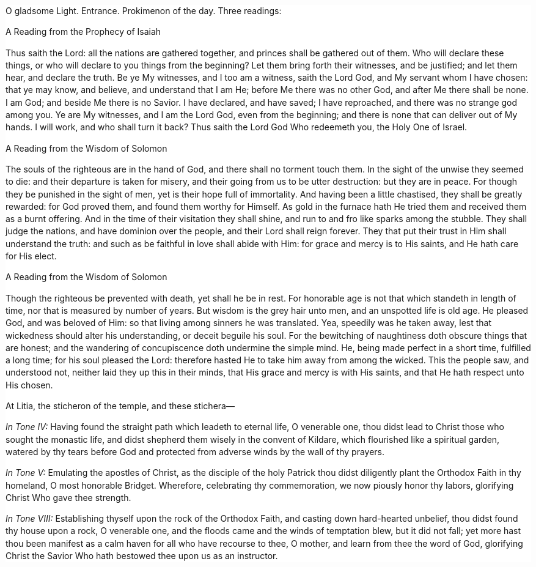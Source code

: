 O gladsome Light. Entrance. Prokimenon of the day. Three readings:

A Reading from the Prophecy of Isaiah

Thus saith the Lord: all the nations are gathered together, and princes shall be gathered out of them. Who will declare these things, or who will declare to you things from the beginning? Let them bring forth their witnesses, and be justified; and let them hear, and declare the truth. Be ye My witnesses, and I too am a witness, saith the Lord God, and My servant whom I have chosen: that ye may know, and believe, and understand that I am He; before Me there was no other God, and after Me there shall be none. I am God; and beside Me there is no Savior. I have declared, and have saved; I have reproached, and there was no strange god among you. Ye are My witnesses, and I am the Lord God, even from the beginning; and there is none that can deliver out of My hands. I will work, and who shall turn it back? Thus saith the Lord God Who redeemeth you, the Holy One of Israel.

A Reading from the Wisdom of Solomon

The souls of the righteous are in the hand of God, and there shall no torment touch them. In the sight of the unwise they seemed to die: and their departure is taken for misery, and their going from us to be utter destruction: but they are in peace. For though they be punished in the sight of men, yet is their hope full of immortality. And having been a little chastised, they shall be greatly rewarded: for God proved them, and found them worthy for Himself. As gold in the furnace hath He tried them and received them as a burnt offering. And in the time of their visitation they shall shine, and run to and fro like sparks among the stubble. They shall judge the nations, and have dominion over the people, and their Lord shall reign forever. They that put their trust in Him shall understand the truth: and such as be faithful in love shall abide with Him: for grace and mercy is to His saints, and He hath care for His elect.

A Reading from the Wisdom of Solomon

Though the righteous be prevented with death, yet shall he be in rest. For honorable age is not that which standeth in length of time, nor that is measured by number of years. But wisdom is the grey hair unto men, and an unspotted life is old age. He pleased God, and was beloved of Him: so that living among sinners he was translated. Yea, speedily was he taken away, lest that wickedness should alter his understanding, or deceit beguile his soul. For the bewitching of naughtiness doth obscure things that are honest; and the wandering of concupiscence doth undermine the simple mind. He, being made perfect in a short time, fulfilled a long time; for his soul pleased the Lord: therefore hasted He to take him away from among the wicked. This the people saw, and understood not, neither laid they up this in their minds, that His grace and mercy is with His saints, and that He hath respect unto His chosen.

At Litia, the sticheron of the temple, and these stichera—

*In Tone IV:* Having found the straight path which leadeth to eternal life, O venerable one, thou didst lead to Christ those who sought the monastic life, and didst shepherd them wisely in the convent of Kildare, which flourished like a spiritual garden, watered by thy tears before God and protected from adverse winds by the wall of thy prayers.

*In Tone V:* Emulating the apostles of Christ, as the disciple of the holy Patrick thou didst diligently plant the Orthodox Faith in thy homeland, O most honorable Bridget. Wherefore, celebrating thy commemoration, we now piously honor thy labors, glorifying Christ Who gave thee strength.

*In Tone VIII:* Establishing thyself upon the rock of the Orthodox Faith, and casting down hard-hearted unbelief, thou didst found thy house upon a rock, O venerable one, and the floods came and the winds of temptation blew, but it did not fall; yet more hast thou been manifest as a calm haven for all who have recourse to thee, O mother, and learn from thee the word of God, glorifying Christ the Savior Who hath bestowed thee upon us as an instructor.
